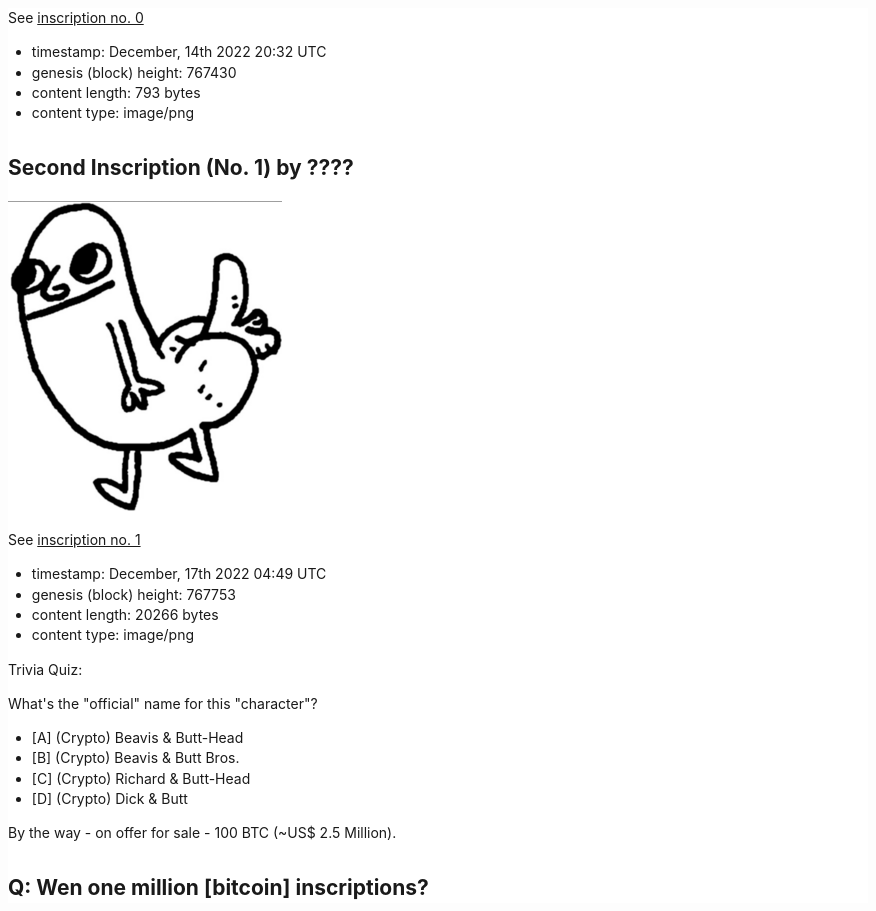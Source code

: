 See [inscription no. 0](https://ordinals.com/inscription/6fb976ab49dcec017f1e201e84395983204ae1a7c2abf7ced0a85d692e442799i0)

- timestamp: December, 14th 2022 20:32 UTC
- genesis (block) height: 767430
- content length: 793 bytes
- content type: image/png



## Second Inscription (No. 1) by ????

![](i/inscription1.png)

See [inscription no. 1](https://ordinals.com/inscription/26482871f33f1051f450f2da9af275794c0b5f1c61ebf35e4467fb42c2813403i0)

- timestamp: December, 17th 2022 04:49 UTC
- genesis (block) height: 767753
- content length: 20266 bytes
- content type: image/png


Trivia Quiz:

What's the "official" name for this "character"?

- [A] (Crypto) Beavis & Butt-Head
- [B] (Crypto) Beavis & Butt Bros.
- [C] (Crypto) Richard & Butt-Head
- [D] (Crypto) Dick & Butt


By the way - on offer for sale - 100 BTC (~US$ 2.5 Million).






## Q: Wen one million [bitcoin] inscriptions?
